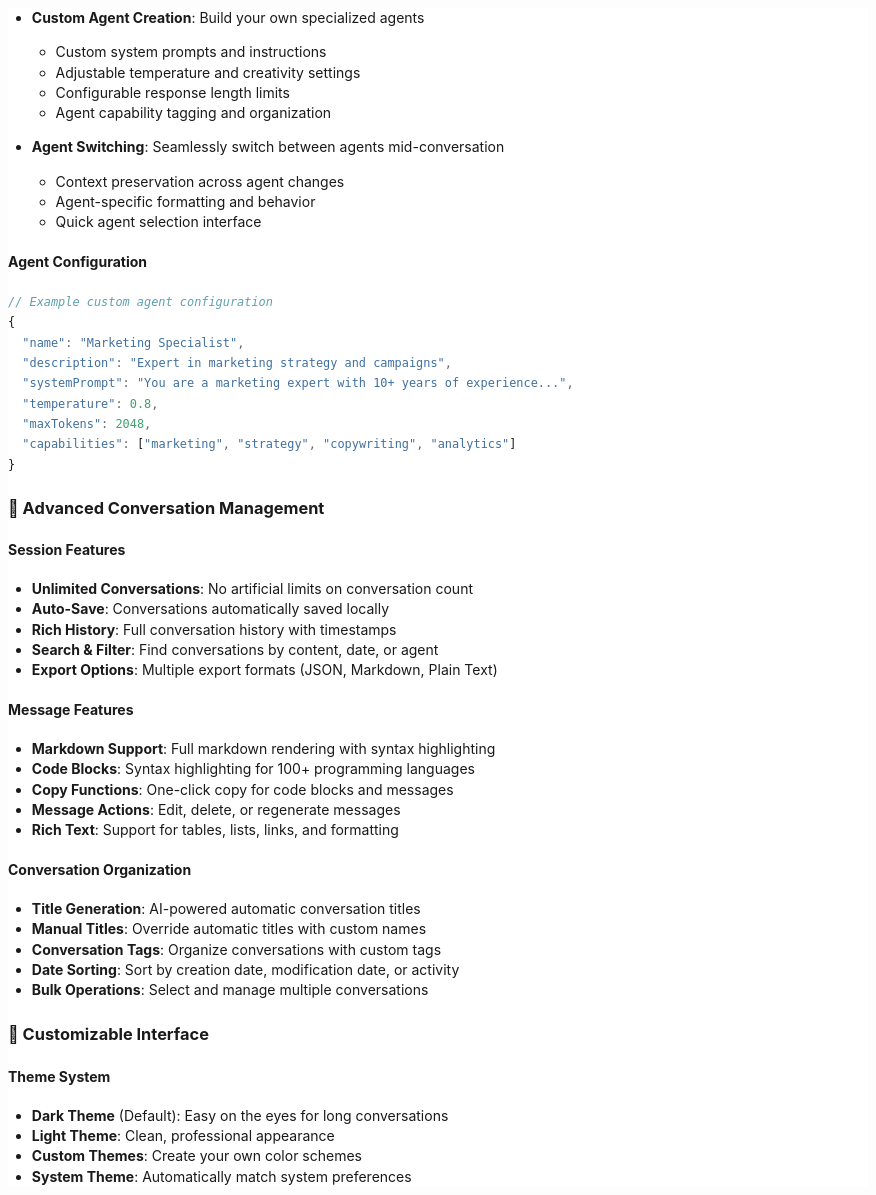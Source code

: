 - **Custom Agent Creation**: Build your own specialized agents
  - Custom system prompts and instructions
  - Adjustable temperature and creativity settings
  - Configurable response length limits
  - Agent capability tagging and organization

- **Agent Switching**: Seamlessly switch between agents mid-conversation
  - Context preservation across agent changes
  - Agent-specific formatting and behavior
  - Quick agent selection interface

#### Agent Configuration
```javascript
// Example custom agent configuration
{
  "name": "Marketing Specialist",
  "description": "Expert in marketing strategy and campaigns",
  "systemPrompt": "You are a marketing expert with 10+ years of experience...",
  "temperature": 0.8,
  "maxTokens": 2048,
  "capabilities": ["marketing", "strategy", "copywriting", "analytics"]
}
```

### 💬 Advanced Conversation Management

#### Session Features
- **Unlimited Conversations**: No artificial limits on conversation count
- **Auto-Save**: Conversations automatically saved locally
- **Rich History**: Full conversation history with timestamps
- **Search & Filter**: Find conversations by content, date, or agent
- **Export Options**: Multiple export formats (JSON, Markdown, Plain Text)

#### Message Features
- **Markdown Support**: Full markdown rendering with syntax highlighting
- **Code Blocks**: Syntax highlighting for 100+ programming languages
- **Copy Functions**: One-click copy for code blocks and messages
- **Message Actions**: Edit, delete, or regenerate messages
- **Rich Text**: Support for tables, lists, links, and formatting

#### Conversation Organization
- **Title Generation**: AI-powered automatic conversation titles
- **Manual Titles**: Override automatic titles with custom names
- **Conversation Tags**: Organize conversations with custom tags
- **Date Sorting**: Sort by creation date, modification date, or activity
- **Bulk Operations**: Select and manage multiple conversations

### 🎨 Customizable Interface

#### Theme System
- **Dark Theme** (Default): Easy on the eyes for long conversations
- **Light Theme**: Clean, professional appearance
- **Custom Themes**: Create your own color schemes
- **System Theme**: Automatically match system preferences
